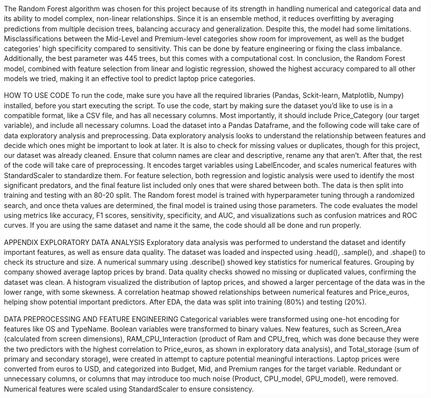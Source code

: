 The Random Forest algorithm was chosen for this project because of its strength in handling numerical and categorical data and its ability to model complex, non-linear relationships. Since it is an ensemble method, it reduces overfitting by averaging predictions from multiple decision trees, balancing accuracy and generalization. Despite this, the model had some limitations. Misclassifications between the Mid-Level and Premium-level categories show room for improvement, as well as the budget categories' high specificity compared to sensitivity. This can be done by feature engineering or fixing the class imbalance. Additionally, the best parameter was 445 trees, but this comes with a computational cost. 
In conclusion, the Random Forest model, combined with feature selection from linear and logistic regression, showed the highest accuracy compared to all other models we tried, making it an effective tool to predict laptop price categories.

HOW TO USE CODE
	To run the code, make sure you have all the required libraries (Pandas, Sckit-learn, Matplotlib, Numpy) installed, before you start executing the script. To use the code, start by making sure the dataset you’d like to use is in a compatible format, like a CSV file, and has all necessary columns. Most importantly, it should include Price_Category (our target variable), and include all necessary columns. Load the dataset into a Pandas Dataframe, and the following code will take care of data exploratory analysis and preprocessing. Data exploratory analysis looks to understand the relationship between features and decide which ones might be important to look at later. It is also to check for missing values or duplicates, though for this project, our dataset was already cleaned. Ensure that column names are clear and descriptive, rename any that aren’t. After that, the rest of the code will take care of preprocessing. It encodes target variables using LabelEncoder, and scales numerical features with StandardScaler to standardize them. For feature selection, both regression and logistic analysis were used to identify the most significant predators, and the final feature list included only ones that were shared between both. The data is then split into training and testing with an 80-20 split.  The Random forest model is trained with hyperparameter tuning through a randomized search, and once theta values are determined, the final model is trained using those parameters. The code evaluates the model using metrics like accuracy, F1 scores, sensitivity, specificity, and AUC, and visualizations such as confusion matrices and ROC curves. If you are using the same dataset and name it the same, the code should all be done and run properly. 

APPENDIX
EXPLORATORY DATA ANALYSIS
Exploratory data analysis was performed to understand the dataset and identify important features, as well as ensure data quality. The dataset was loaded and inspected using .head(), .sample(), and .shape() to check its structure and size. A numerical summary using .describe() showed key statistics for numerical features. Grouping by company showed average laptop prices by brand. Data quality checks showed no missing or duplicated values, confirming the dataset was clean. A histogram visualized the distribution of laptop prices, and showed a larger percentage of the data was in the lower range, with some skewness. A correlation heatmap showed relationships between numerical features and Price_euros, helping show potential important predictors. After EDA, the data was split into training (80%) and testing (20%).

DATA PREPROCESSING AND FEATURE ENGINEERING
Categorical variables were transformed using one-hot encoding for features like OS and TypeName. Boolean variables were transformed to binary values. New features, such as Screen_Area (calculated from screen dimensions), RAM_CPU_Interaction (product of Ram and CPU_freq, which was done because they were the two predictors with the highest correlation to Price_euros, as shown in exploratory data analysis), and Total_storage (sum of primary and secondary storage), were created in attempt to capture potential meaningful interactions. Laptop prices were converted from euros to USD, and categorized into Budget, Mid, and Premium ranges for the target variable. Redundant or unnecessary columns, or columns that may introduce too much noise (Product, CPU_model, GPU_model), were removed. Numerical features were scaled using StandardScaler to ensure consistency.

